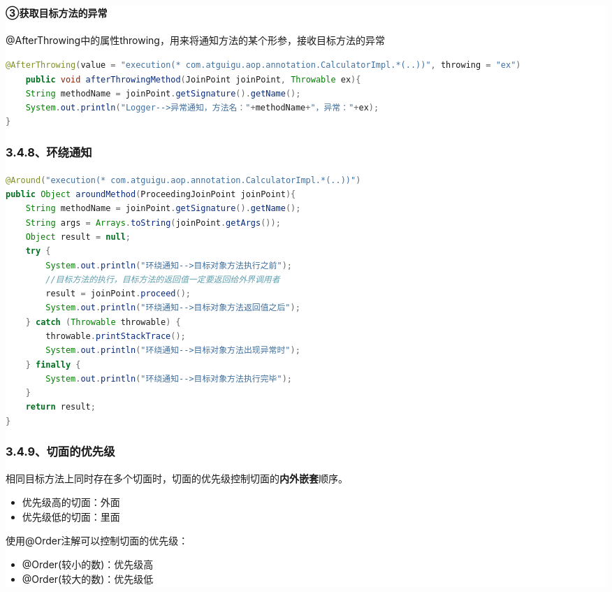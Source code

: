 #### ③获取目标方法的异常

@AfterThrowing中的属性throwing，用来将通知方法的某个形参，接收目标方法的异常

```java
@AfterThrowing(value = "execution(* com.atguigu.aop.annotation.CalculatorImpl.*(..))", throwing = "ex")
    public void afterThrowingMethod(JoinPoint joinPoint, Throwable ex){
    String methodName = joinPoint.getSignature().getName();
    System.out.println("Logger-->异常通知，方法名："+methodName+"，异常："+ex);
}
```

### 3.4.8、环绕通知

```java
@Around("execution(* com.atguigu.aop.annotation.CalculatorImpl.*(..))")
public Object aroundMethod(ProceedingJoinPoint joinPoint){
    String methodName = joinPoint.getSignature().getName();
    String args = Arrays.toString(joinPoint.getArgs());
    Object result = null;
    try {
        System.out.println("环绕通知-->目标对象方法执行之前");
        //目标方法的执行，目标方法的返回值一定要返回给外界调用者
        result = joinPoint.proceed();
        System.out.println("环绕通知-->目标对象方法返回值之后");
    } catch (Throwable throwable) {
        throwable.printStackTrace();
        System.out.println("环绕通知-->目标对象方法出现异常时");
    } finally {
        System.out.println("环绕通知-->目标对象方法执行完毕");
    }
    return result;
}
```

### 3.4.9、切面的优先级

相同目标方法上同时存在多个切面时，切面的优先级控制切面的**内外嵌套**顺序。

- 优先级高的切面：外面
- 优先级低的切面：里面

使用@Order注解可以控制切面的优先级：

- @Order(较小的数)：优先级高
- @Order(较大的数)：优先级低
